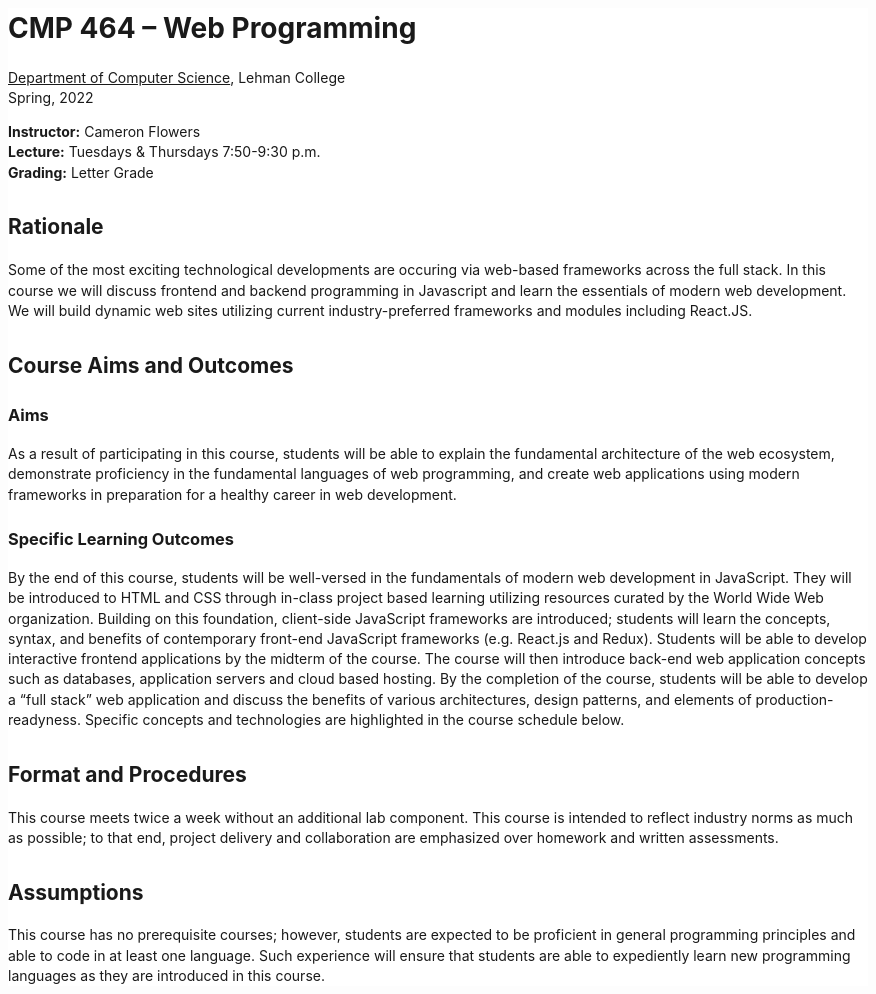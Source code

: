 # CMP 464 – Web Programming

[Department of Computer Science](http://lehman.edu/academics/mathematics-computer-science/index.php), Lehman College  
Spring, 2022

**Instructor:** Cameron Flowers  
**Lecture:** Tuesdays & Thursdays 7:50-9:30 p.m.  
**Grading:** Letter Grade

## Rationale

Some of the most exciting technological developments are occuring via web-based frameworks across the full stack. In this course we will discuss frontend and backend programming in Javascript and learn the essentials of modern web development. We will build dynamic web sites utilizing current industry-preferred frameworks and modules including React.JS.

## Course Aims and Outcomes

### Aims

As a result of participating in this course, students will be able to explain the fundamental architecture of the web ecosystem, demonstrate proficiency in the fundamental languages of web programming, and create web applications using modern frameworks in preparation for a healthy career in web development.

### Specific Learning Outcomes

By the end of this course, students will be well-versed in the fundamentals of modern web development in JavaScript. They will be introduced to HTML and CSS through in-class project based learning utilizing resources curated by the World Wide Web organization. Building on this foundation, client-side JavaScript frameworks are introduced; students will learn the concepts, syntax, and benefits of contemporary front-end JavaScript frameworks (e.g. React.js and Redux). Students will be able to develop interactive frontend applications by the midterm of the course. The course will then introduce back-end web application concepts such as databases, application servers and cloud based hosting. By the completion of the course, students will be able to develop a “full stack” web application and discuss the benefits of various architectures, design patterns, and elements of production-readyness. Specific concepts and technologies are highlighted in the course schedule below.

## Format and Procedures

This course meets twice a week without an additional lab component. This course is intended to reflect industry norms as much as possible; to that end, project delivery and collaboration are emphasized over homework and written assessments.

## Assumptions

This course has no prerequisite courses; however, students are expected to be proficient in general programming principles and able to code in at least one language. Such experience will ensure that students are able to expediently learn new programming languages as they are introduced in this course.
